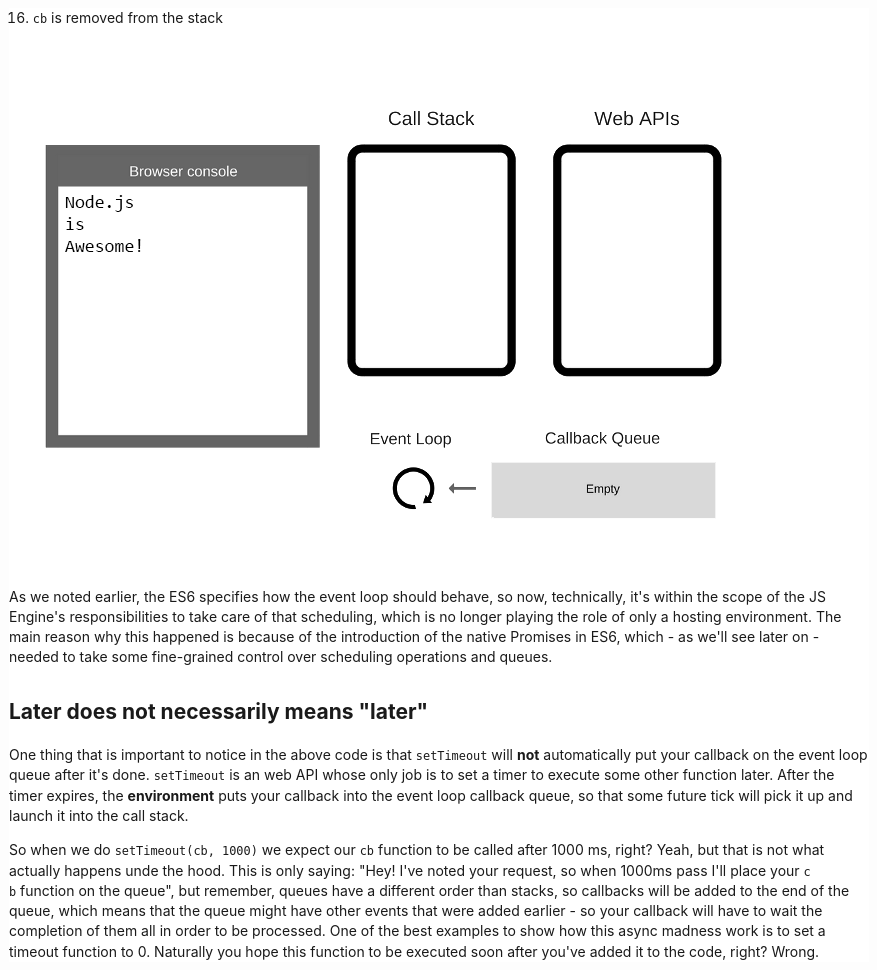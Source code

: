 16. `cb` is removed from the stack
    
    ![Untitled](./assets/Untitled%2017.png)
    

As we noted earlier, the ES6 specifies how the event loop should behave, so now, technically, it's within the scope of the JS Engine's responsibilities to take care of that scheduling, which is no longer playing the role of only a hosting environment. The main reason why this happened is because of the introduction of the native Promises in ES6, which - as we'll see later on - needed to take some fine-grained control over scheduling operations and queues.

## Later does not necessarily means "later"

One thing that is important to notice in the above code is that `setTimeout` will **not** automatically put your callback on the event loop queue after it's done. `setTimeout` is an web API whose only job is to set a timer to execute some other function later. After the timer expires, the **environment** puts your callback into the event loop callback queue, so that some future tick will pick it up and launch it into the call stack.

So when we do `setTimeout(cb, 1000)` we expect our `cb` function to be called after 1000 ms, right? Yeah, but that is not what actually happens unde the hood. This is only saying: "Hey! I've noted your request, so when 1000ms pass I'll place your `cb` function on the queue", but remember, queues have a different order than stacks, so callbacks will be added to the end of the queue, which means that the queue might have other events that were added earlier - so your callback will have to wait the completion of them all in order to be processed. One of the best examples to show how this async madness work is to set a timeout function to 0. Naturally you hope this function to be executed soon after you've added it to the code, right? Wrong.
